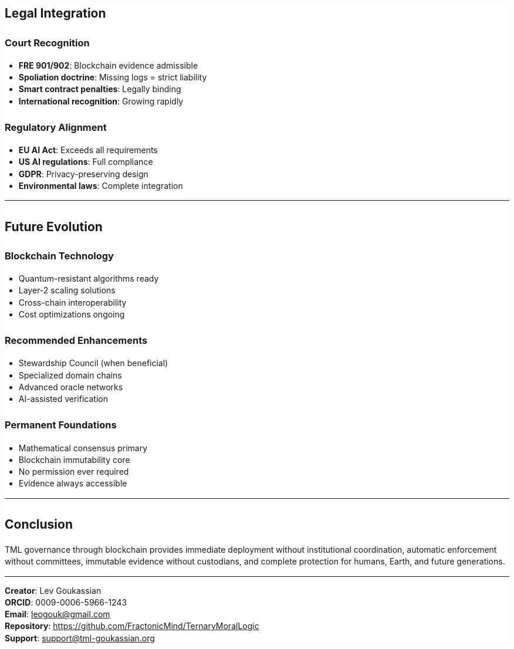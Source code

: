 
## Legal Integration

### Court Recognition
- **FRE 901/902**: Blockchain evidence admissible
- **Spoliation doctrine**: Missing logs = strict liability
- **Smart contract penalties**: Legally binding
- **International recognition**: Growing rapidly

### Regulatory Alignment
- **EU AI Act**: Exceeds all requirements
- **US AI regulations**: Full compliance
- **GDPR**: Privacy-preserving design
- **Environmental laws**: Complete integration

---

## Future Evolution

### Blockchain Technology
- Quantum-resistant algorithms ready
- Layer-2 scaling solutions
- Cross-chain interoperability
- Cost optimizations ongoing

### Recommended Enhancements
- Stewardship Council (when beneficial)
- Specialized domain chains
- Advanced oracle networks
- AI-assisted verification

### Permanent Foundations
- Mathematical consensus primary
- Blockchain immutability core
- No permission ever required
- Evidence always accessible

---

## Conclusion

TML governance through blockchain provides immediate deployment without institutional coordination, automatic enforcement without committees, immutable evidence without custodians, and complete protection for humans, Earth, and future generations.

---

**Creator**: Lev Goukassian  
**ORCID**: 0009-0006-5966-1243  
**Email**: leogouk@gmail.com  
**Repository**: https://github.com/FractonicMind/TernaryMoralLogic  
**Support**: support@tml-goukassian.org
